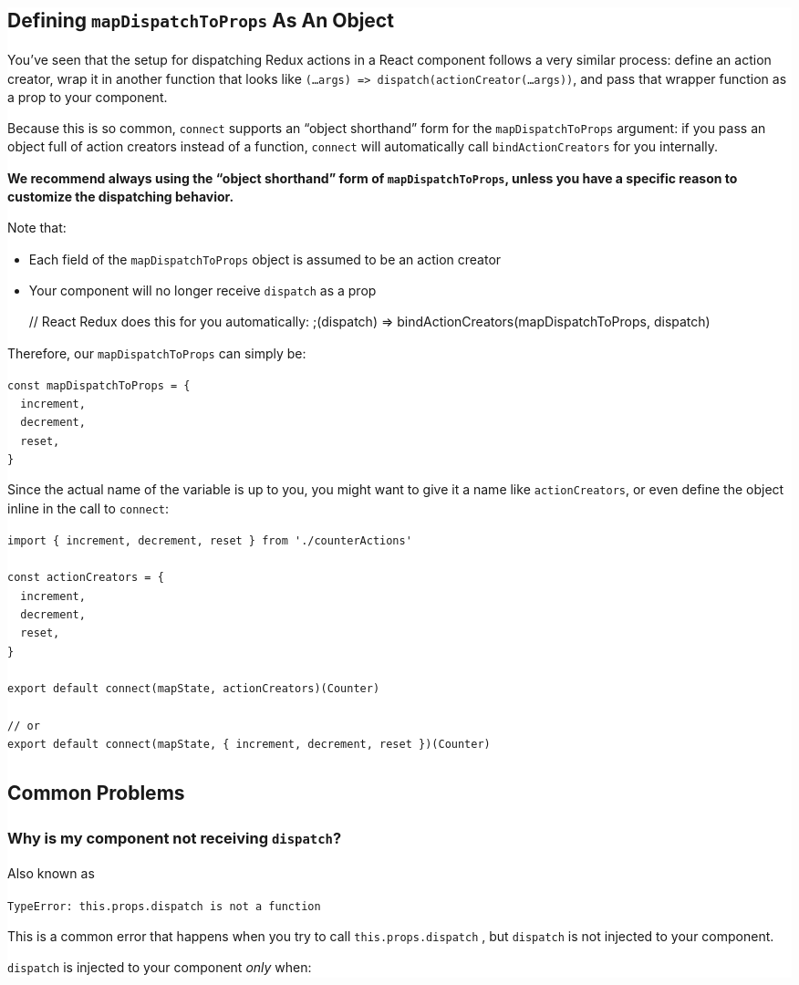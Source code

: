 Defining `mapDispatchToProps` As An Object
------------------------------------------

You’ve seen that the setup for dispatching Redux actions in a React component follows a very similar process: define an action creator, wrap it in another function that looks like `(…args) => dispatch(actionCreator(…args))`, and pass that wrapper function as a prop to your component.

Because this is so common, `connect` supports an “object shorthand” form for the `mapDispatchToProps` argument: if you pass an object full of action creators instead of a function, `connect` will automatically call `bindActionCreators` for you internally.

**We recommend always using the “object shorthand” form of `mapDispatchToProps`, unless you have a specific reason to customize the dispatching behavior.**

Note that:

-   Each field of the `mapDispatchToProps` object is assumed to be an action creator
-   Your component will no longer receive `dispatch` as a prop

    // React Redux does this for you automatically:
    ;(dispatch) => bindActionCreators(mapDispatchToProps, dispatch)

Therefore, our `mapDispatchToProps` can simply be:

    const mapDispatchToProps = {
      increment,
      decrement,
      reset,
    }

Since the actual name of the variable is up to you, you might want to give it a name like `actionCreators`, or even define the object inline in the call to `connect`:

    import { increment, decrement, reset } from './counterActions'

    const actionCreators = {
      increment,
      decrement,
      reset,
    }

    export default connect(mapState, actionCreators)(Counter)

    // or
    export default connect(mapState, { increment, decrement, reset })(Counter)

Common Problems
---------------

### Why is my component not receiving `dispatch`?

Also known as

    TypeError: this.props.dispatch is not a function

This is a common error that happens when you try to call `this.props.dispatch` , but `dispatch` is not injected to your component.

`dispatch` is injected to your component *only* when:
